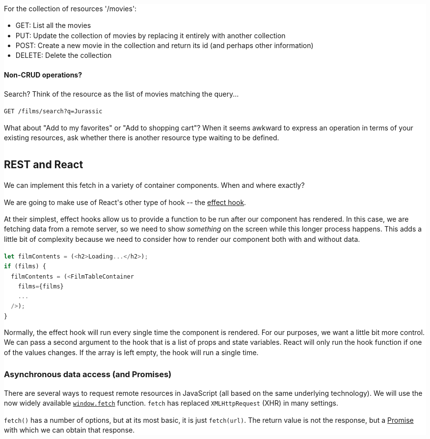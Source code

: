 For the collection of resources '/movies':
* GET: List all the movies
* PUT: Update the collection of movies by replacing it entirely with another collection
* POST: Create a new movie in the collection and return its id (and perhaps other information)
* DELETE: Delete the collection

#### Non-CRUD operations?

Search? Think of the resource as the list of movies matching the query...

```
GET /films/search?q=Jurassic
```

What about "Add to my favorites" or "Add to shopping cart"? When it seems awkward to express an operation in terms of your existing resources, ask whether there is another resource type waiting to be defined.




## REST and React

We can implement this fetch in a variety of container components. When and where exactly?

We are going to make use of React's other type of hook -- the [effect hook](https://reactjs.org/docs/hooks-effect.html). 

At their simplest, effect hooks allow us to provide a function to be run after our component has rendered. In this case, we are fetching data from a remote server, so we need to show *something* on the screen while this longer process happens. This adds a little bit of complexity because we need to consider how to render our component both with and without data.

```JavaScript
let filmContents = (<h2>Loading...</h2>);
if (films) {
  filmContents = (<FilmTableContainer
    films={films}
    ...
  />);
}
```

Normally, the effect hook will run every single time the component is rendered. For our purposes, we want a little bit more control. We can pass a second argument to the hook that is a list of props and state variables. React will only run the hook function if one of the values changes. If the array is left empty, the hook will run a single time.

### Asynchronous data access (and Promises)

There are several ways to request remote resources in JavaScript (all based on the same underlying technology). We will use the now widely available [`window.fetch`](https://developer.mozilla.org/en-US/docs/Web/API/WindowOrWorkerGlobalScope/fetch) function. `fetch` has replaced `XMLHttpRequest` (XHR) in many settings.

`fetch()` has a number of options, but at its most basic, it is just `fetch(url)`. The return value is not the response, but a [Promise](https://developer.mozilla.org/en-US/docs/Web/JavaScript/Guide/Using_promises) with which we can obtain that response.
